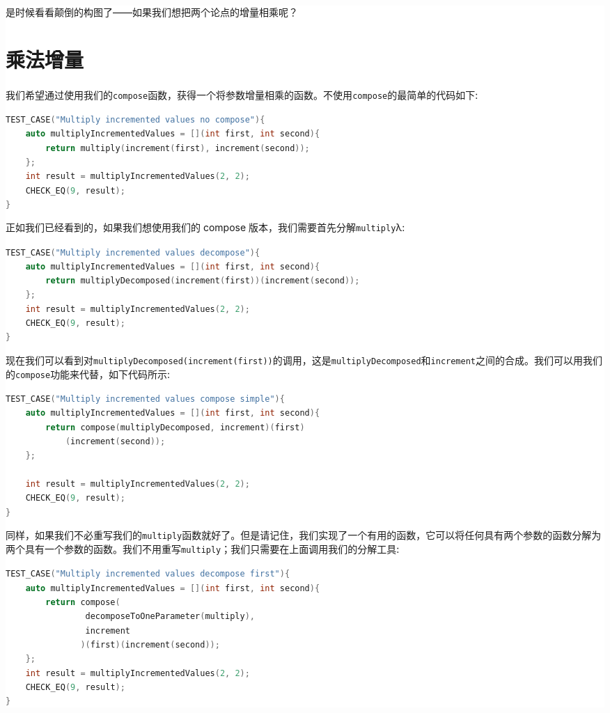 是时候看看颠倒的构图了——如果我们想把两个论点的增量相乘呢？

# 乘法增量

我们希望通过使用我们的`compose`函数，获得一个将参数增量相乘的函数。不使用`compose`的最简单的代码如下:

```cpp
TEST_CASE("Multiply incremented values no compose"){
    auto multiplyIncrementedValues = [](int first, int second){
        return multiply(increment(first), increment(second)); 
    };
    int result = multiplyIncrementedValues(2, 2);
    CHECK_EQ(9, result);
}
```

正如我们已经看到的，如果我们想使用我们的 compose 版本，我们需要首先分解`multiply`λ:

```cpp
TEST_CASE("Multiply incremented values decompose"){
    auto multiplyIncrementedValues = [](int first, int second){
        return multiplyDecomposed(increment(first))(increment(second)); 
    };
    int result = multiplyIncrementedValues(2, 2);
    CHECK_EQ(9, result);
}
```

现在我们可以看到对`multiplyDecomposed(increment(first))`的调用，这是`multiplyDecomposed`和`increment`之间的合成。我们可以用我们的`compose`功能来代替，如下代码所示:

```cpp
TEST_CASE("Multiply incremented values compose simple"){
    auto multiplyIncrementedValues = [](int first, int second){
        return compose(multiplyDecomposed, increment)(first)
            (increment(second)); 
    };

    int result = multiplyIncrementedValues(2, 2);
    CHECK_EQ(9, result);
}
```

同样，如果我们不必重写我们的`multiply`函数就好了。但是请记住，我们实现了一个有用的函数，它可以将任何具有两个参数的函数分解为两个具有一个参数的函数。我们不用重写`multiply`；我们只需要在上面调用我们的分解工具:

```cpp
TEST_CASE("Multiply incremented values decompose first"){
    auto multiplyIncrementedValues = [](int first, int second){
        return compose(
                decomposeToOneParameter(multiply), 
                increment
               )(first)(increment(second)); 
    };
    int result = multiplyIncrementedValues(2, 2);
    CHECK_EQ(9, result);
}
```
